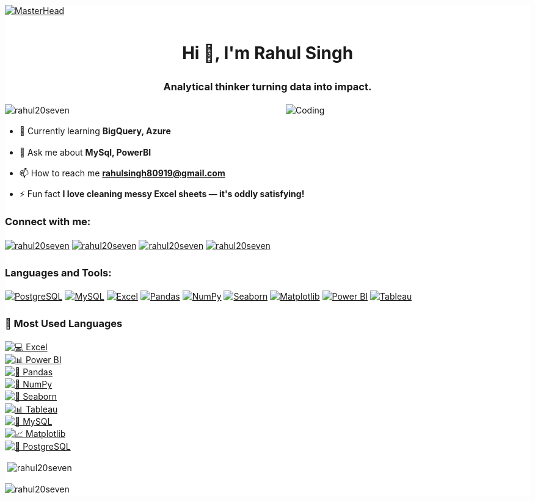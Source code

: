 [<img src="https://orbitpeople.com/images/bi-services-full-width.gif" width="100%" alt="MasterHead">](https://linkedin.com/in/rahul20seven/)
<h1 align="center">Hi 👋, I'm Rahul Singh</h1>
<h3 align="center">Analytical thinker turning data into impact.</h3>
<img align="right" alt="Coding" width="400" src="https://img.etimg.com/thumb/width-1200,height-900,imgsize-638053,resizemode-1,msid-84146083/prime/technology-and-startups/booting-up-developer-economy-how-tech-startups-are-helping-coders-build-and-test-software-faster.jpg">

<p align="left"> <img src="https://komarev.com/ghpvc/?username=rahul20seven&label=Profile%20views&color=0e75b6&style=flat" alt="rahul20seven" /> </p>

- 🌱 Currently learning **BigQuery, Azure**

- 💬 Ask me about **MySql, PowerBI**

- 📫 How to reach me **rahulsingh80919@gmail.com**

- ⚡ Fun fact **I love cleaning messy Excel sheets — it's oddly satisfying!**

<h3 align="left">Connect with me:</h3>
<p align="left">
<a href="https://twitter.com/rahul20seven" target="blank"><img align="center" src="https://raw.githubusercontent.com/rahuldkjain/github-profile-readme-generator/master/src/images/icons/Social/twitter.svg" alt="rahul20seven" height="30" width="40" /></a>
<a href="https://linkedin.com/in/rahul20seven" target="blank"><img align="center" src="https://raw.githubusercontent.com/rahuldkjain/github-profile-readme-generator/master/src/images/icons/Social/linked-in-alt.svg" alt="rahul20seven" height="30" width="40" /></a>
<a href="https://fb.com/rahul20seven" target="blank"><img align="center" src="https://raw.githubusercontent.com/rahuldkjain/github-profile-readme-generator/master/src/images/icons/Social/facebook.svg" alt="rahul20seven" height="30" width="40" /></a>
<a href="https://instagram.com/rahul20seven" target="blank"><img align="center" src="https://raw.githubusercontent.com/rahuldkjain/github-profile-readme-generator/master/src/images/icons/Social/instagram.svg" alt="rahul20seven" height="30" width="40" /></a>
</p>

<h3 align="left">Languages and Tools:</h3><p align="left"><a href="https://www.postgresql.org/" target="_blank" rel="noreferrer"><img src="https://raw.githubusercontent.com/devicons/devicon/master/icons/postgresql/postgresql-original-wordmark.svg" alt="PostgreSQL" width="40" height="40"/></a> <a href="https://www.mysql.com/" target="_blank" rel="noreferrer"><img src="https://raw.githubusercontent.com/devicons/devicon/master/icons/mysql/mysql-original-wordmark.svg" alt="MySQL" width="40" height="40"/></a> <a href="https://www.microsoft.com/en-us/microsoft-365/excel" target="_blank" rel="noreferrer"><img src="https://upload.wikimedia.org/wikipedia/commons/3/34/Microsoft_Office_Excel_%282019–present%29.svg" alt="Excel" width="40" height="40"/></a> <a href="https://pandas.pydata.org/" target="_blank" rel="noreferrer"><img src="https://raw.githubusercontent.com/devicons/devicon/master/icons/pandas/pandas-original.svg" alt="Pandas" width="40" height="40"/></a> <a href="https://numpy.org/" target="_blank" rel="noreferrer"><img src="https://raw.githubusercontent.com/devicons/devicon/master/icons/numpy/numpy-original.svg" alt="NumPy" width="40" height="40"/></a> <a href="https://seaborn.pydata.org/" target="_blank" rel="noreferrer"><img src="https://seaborn.pydata.org/_images/logo-mark-lightbg.svg" alt="Seaborn" width="40" height="40"/></a> <a href="https://matplotlib.org/" target="_blank" rel="noreferrer"><img src="https://upload.wikimedia.org/wikipedia/commons/8/84/Matplotlib_icon.svg" alt="Matplotlib" width="40" height="40"/></a> <a href="https://powerbi.microsoft.com/" target="_blank" rel="noreferrer"><img src="https://upload.wikimedia.org/wikipedia/commons/c/cf/New_Power_BI_Logo.svg" alt="Power BI" width="40" height="40"/></a> <a href="https://www.tableau.com/" target="_blank" rel="noreferrer"><img src="https://cdn.worldvectorlogo.com/logos/tableau-software.svg" alt="Tableau" width="40" height="40"/></a></p>

### 🧠 Most Used Languages

[![**💻 Excel**](https://img.shields.io/badge/Excel-20%25-217346?style=flat-square&logo=microsoft-excel&logoColor=white)](https://www.microsoft.com/excel)  
[![**📊 Power BI**](https://img.shields.io/badge/Power_BI-15%25-F2C811?style=flat-square&logo=powerbi&logoColor=black)](https://powerbi.microsoft.com/)  
[![**🐼 Pandas**](https://img.shields.io/badge/Pandas-10%25-150458?style=flat-square&logo=pandas&logoColor=white)](https://pandas.pydata.org/)  
[![**🔢 NumPy**](https://img.shields.io/badge/NumPy-10%25-013243?style=flat-square&logo=numpy&logoColor=white)](https://numpy.org/)  
[![**🎨 Seaborn**](https://img.shields.io/badge/Seaborn-10%25-5C8DBC?style=flat-square)](https://seaborn.pydata.org/)  
[![**📊 Tableau**](https://img.shields.io/badge/Tableau-10%25-E97627?style=flat-square&logo=tableau&logoColor=white)](https://www.tableau.com/)  
[![**🐘 MySQL**](https://img.shields.io/badge/MySQL-10%25-4479A1?style=flat-square&logo=mysql&logoColor=white)](https://www.mysql.com/)  
[![**📈 Matplotlib**](https://img.shields.io/badge/Matplotlib-8%25-11557C?style=flat-square&logo=python&logoColor=white)](https://matplotlib.org/)  
[![**🐘 PostgreSQL**](https://img.shields.io/badge/PostgreSQL-7%25-4169E1?style=flat-square&logo=postgresql&logoColor=white)](https://www.postgresql.org/)

<p>&nbsp;<img align="center" src="https://github-readme-stats.vercel.app/api?username=rahul20seven&show_icons=true&locale=en" alt="rahul20seven" /></p>

<p><img align="center" src="https://github-readme-streak-stats.herokuapp.com/?user=rahul20seven&" alt="rahul20seven" /></p>
